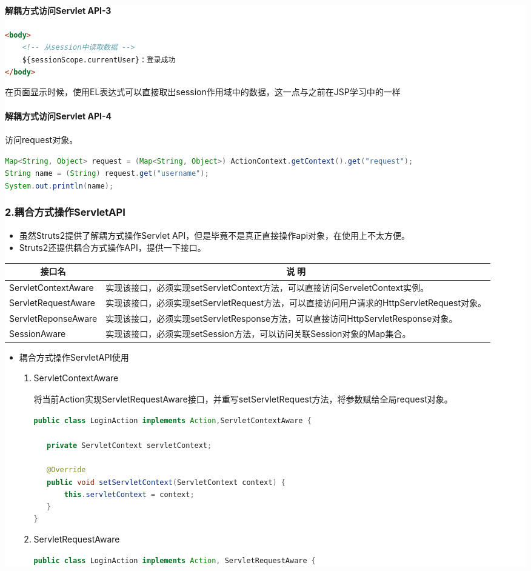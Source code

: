 #### 解耦方式访问Servlet API-3

```html
<body>
	<!-- 从session中读取数据 -->
	${sessionScope.currentUser}：登录成功 
</body>
```

在页面显示时候，使用EL表达式可以直接取出session作用域中的数据，这一点与之前在JSP学习中的一样

#### 解耦方式访问Servlet API-4

访问request对象。

```java
Map<String, Object> request = (Map<String, Object>) ActionContext.getContext().get("request");
String name = (String) request.get("username");
System.out.println(name);
```



### 2.耦合方式操作ServletAPI

- 虽然Struts2提供了解耦方式操作Servlet API，但是毕竟不是真正直接操作api对象，在使用上不太方便。
- Struts2还提供耦合方式操作API，提供一下接口。

| 接口名                 | 说   明                                    |
| ------------------- | ---------------------------------------- |
| ServletContextAware | 实现该接口，必须实现setServletContext方法，可以直接访问ServeletContext实例。 |
| ServletRequestAware | 实现该接口，必须实现setServletRequest方法，可以直接访问用户请求的HttpServletRequest对象。 |
| ServletReponseAware | 实现该接口，必须实现setServletResponse方法，可以直接访问HttpServletResponse对象。 |
| SessionAware        | 实现该接口，必须实现setSession方法，可以访问关联Session对象的Map集合。 |

- 耦合方式操作ServletAPI使用

  1. ServletContextAware

     将当前Action实现ServletRequestAware接口，并重写setServletRequest方法，将参数赋给全局request对象。

     ```java
     public class LoginAction implements Action,ServletContextAware {

       	private ServletContext servletContext;
       
     	@Override
     	public void setServletContext(ServletContext context) {
     		this.servletContext = context;
     	}
     }
     ```

  2. ServletRequestAware

     ```java
     public class LoginAction implements Action, ServletRequestAware {
